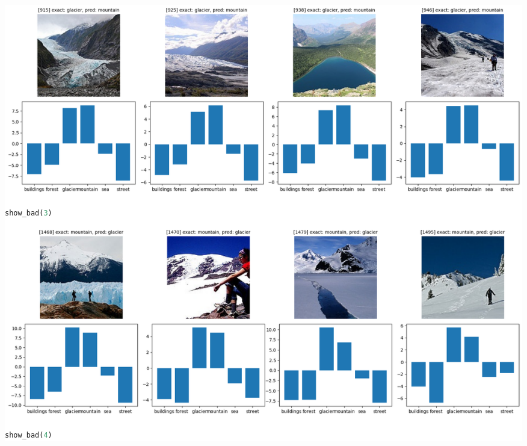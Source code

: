 ![png](/assets/images/intel-image-classification/intel-image-classification-6.png)
    



```python
show_bad(3)
```


    
![png](/assets/images/intel-image-classification/intel-image-classification-7.png)
    



```python
show_bad(4)
```


    